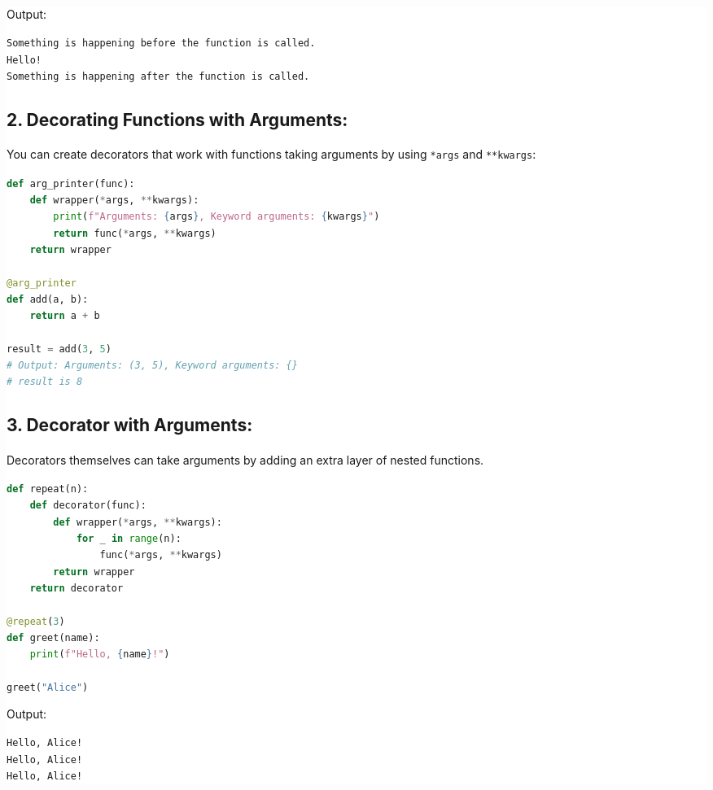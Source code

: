 Output:
```
Something is happening before the function is called.
Hello!
Something is happening after the function is called.
```

## 2. Decorating Functions with Arguments:

You can create decorators that work with functions taking arguments by using `*args` and `**kwargs`:

```python
def arg_printer(func):
    def wrapper(*args, **kwargs):
        print(f"Arguments: {args}, Keyword arguments: {kwargs}")
        return func(*args, **kwargs)
    return wrapper

@arg_printer
def add(a, b):
    return a + b

result = add(3, 5)
# Output: Arguments: (3, 5), Keyword arguments: {}
# result is 8
```

## 3. Decorator with Arguments:

Decorators themselves can take arguments by adding an extra layer of nested functions.

```python
def repeat(n):
    def decorator(func):
        def wrapper(*args, **kwargs):
            for _ in range(n):
                func(*args, **kwargs)
        return wrapper
    return decorator

@repeat(3)
def greet(name):
    print(f"Hello, {name}!")

greet("Alice")
```

Output:
```
Hello, Alice!
Hello, Alice!
Hello, Alice!
```
